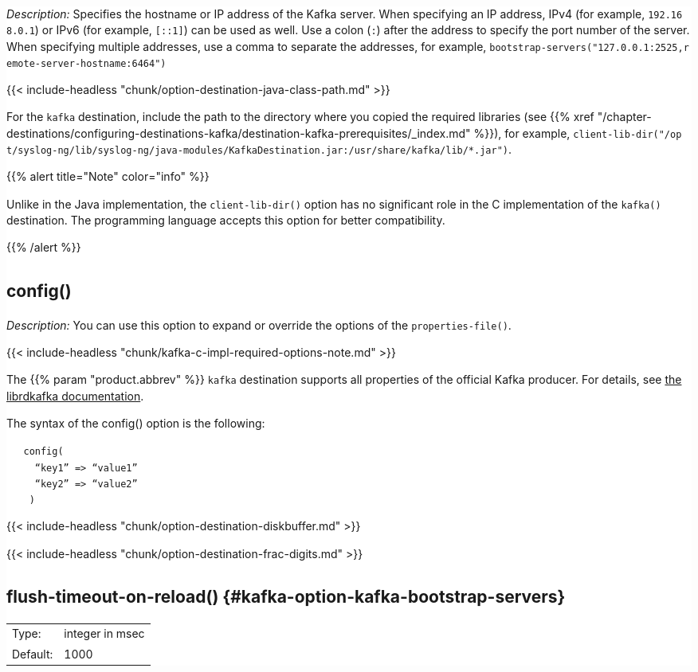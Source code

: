 *Description:* Specifies the hostname or IP address of the Kafka server. When specifying an IP address, IPv4 (for example, `192.168.0.1`) or IPv6 (for example, `[::1]`) can be used as well. Use a colon (`:`) after the address to specify the port number of the server. When specifying multiple addresses, use a comma to separate the addresses, for example, `bootstrap-servers("127.0.0.1:2525,remote-server-hostname:6464")`



{{< include-headless "chunk/option-destination-java-class-path.md" >}}

For the `kafka` destination, include the path to the directory where you copied the required libraries (see {{% xref "/chapter-destinations/configuring-destinations-kafka/destination-kafka-prerequisites/_index.md" %}}), for example, `client-lib-dir("/opt/syslog-ng/lib/syslog-ng/java-modules/KafkaDestination.jar:/usr/share/kafka/lib/*.jar")`.

{{% alert title="Note" color="info" %}}

Unlike in the Java implementation, the `client-lib-dir()` option has no significant role in the C implementation of the `kafka()` destination. The programming language accepts this option for better compatibility.

{{% /alert %}}



## config()

*Description:* You can use this option to expand or override the options of the `properties-file()`.

{{< include-headless "chunk/kafka-c-impl-required-options-note.md" >}}

The {{% param "product.abbrev" %}} `kafka` destination supports all properties of the official Kafka producer. For details, see [the librdkafka documentation](https://github.com/edenhill/librdkafka/blob/master/CONFIGURATION.md).

The syntax of the config() option is the following:

```shell
   config( 
     “key1” => “value1” 
     “key2” => “value2” 
    )
```


{{< include-headless "chunk/option-destination-diskbuffer.md" >}}


{{< include-headless "chunk/option-destination-frac-digits.md" >}}


## flush-timeout-on-reload() {#kafka-option-kafka-bootstrap-servers}

|          |                 |
| -------- | --------------- |
| Type:    | integer in msec |
| Default: | 1000            |

